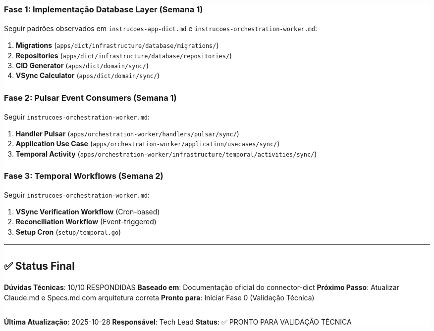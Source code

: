 ### Fase 1: Implementação Database Layer (Semana 1)

Seguir padrões observados em `instrucoes-app-dict.md` e `instrucoes-orchestration-worker.md`:

1. **Migrations** (`apps/dict/infrastructure/database/migrations/`)
2. **Repositories** (`apps/dict/infrastructure/database/repositories/`)
3. **CID Generator** (`apps/dict/domain/sync/`)
4. **VSync Calculator** (`apps/dict/domain/sync/`)

### Fase 2: Pulsar Event Consumers (Semana 1)

Seguir `instrucoes-orchestration-worker.md`:

1. **Handler Pulsar** (`apps/orchestration-worker/handlers/pulsar/sync/`)
2. **Application Use Case** (`apps/orchestration-worker/application/usecases/sync/`)
3. **Temporal Activity** (`apps/orchestration-worker/infrastructure/temporal/activities/sync/`)

### Fase 3: Temporal Workflows (Semana 2)

Seguir `instrucoes-orchestration-worker.md`:

1. **VSync Verification Workflow** (Cron-based)
2. **Reconciliation Workflow** (Event-triggered)
3. **Setup Cron** (`setup/temporal.go`)

---

## ✅ Status Final

**Dúvidas Técnicas**: 10/10 RESPONDIDAS
**Baseado em**: Documentação oficial do connector-dict
**Próximo Passo**: Atualizar Claude.md e Specs.md com arquitetura correta
**Pronto para**: Iniciar Fase 0 (Validação Técnica)

---

**Última Atualização**: 2025-10-28
**Responsável**: Tech Lead
**Status**: ✅ PRONTO PARA VALIDAÇÃO TÉCNICA
